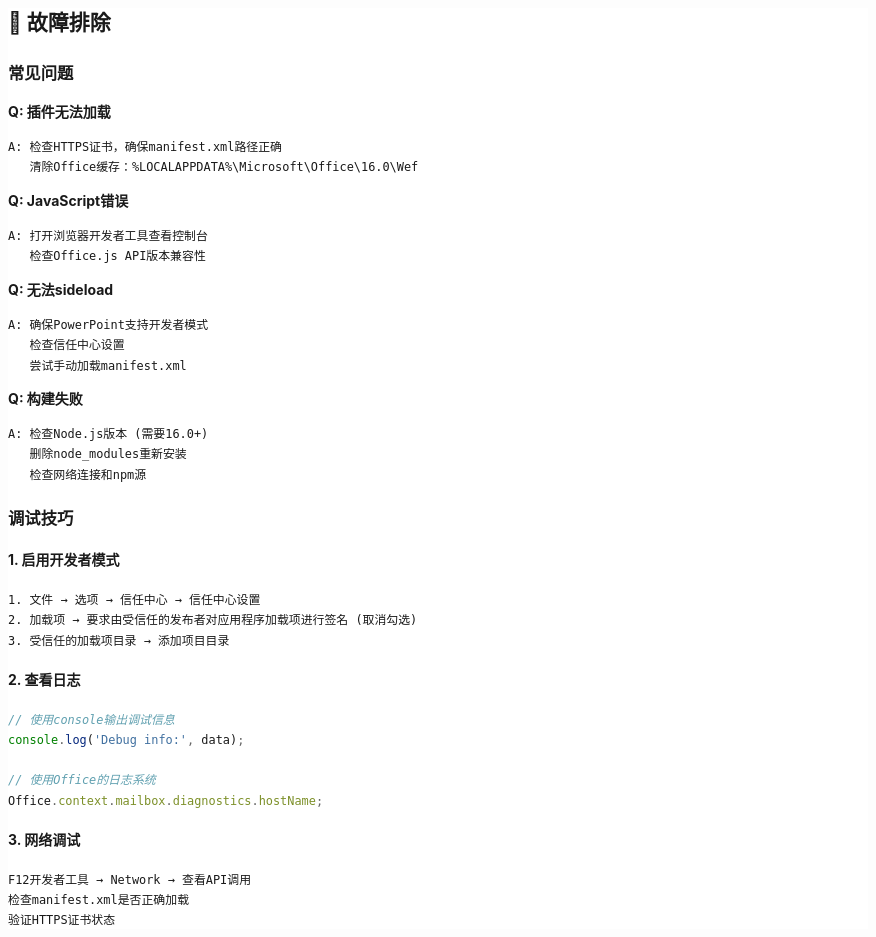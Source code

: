 ## 🐛 故障排除

### 常见问题

**Q: 插件无法加载**
```
A: 检查HTTPS证书，确保manifest.xml路径正确
   清除Office缓存：%LOCALAPPDATA%\Microsoft\Office\16.0\Wef
```

**Q: JavaScript错误**
```
A: 打开浏览器开发者工具查看控制台
   检查Office.js API版本兼容性
```

**Q: 无法sideload**
```
A: 确保PowerPoint支持开发者模式
   检查信任中心设置
   尝试手动加载manifest.xml
```

**Q: 构建失败**
```
A: 检查Node.js版本 (需要16.0+)
   删除node_modules重新安装
   检查网络连接和npm源
```

### 调试技巧

#### 1. 启用开发者模式
```
1. 文件 → 选项 → 信任中心 → 信任中心设置
2. 加载项 → 要求由受信任的发布者对应用程序加载项进行签名 (取消勾选)
3. 受信任的加载项目录 → 添加项目目录
```

#### 2. 查看日志
```javascript
// 使用console输出调试信息
console.log('Debug info:', data);

// 使用Office的日志系统
Office.context.mailbox.diagnostics.hostName;
```

#### 3. 网络调试
```
F12开发者工具 → Network → 查看API调用
检查manifest.xml是否正确加载
验证HTTPS证书状态
```
